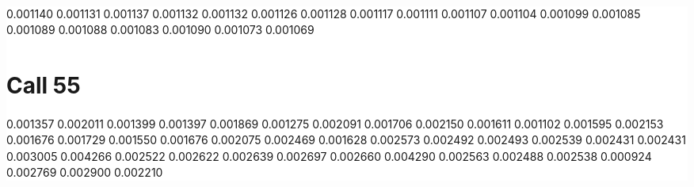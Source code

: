 0.001140
0.001131
0.001137
0.001132
0.001132
0.001126
0.001128
0.001117
0.001111
0.001107
0.001104
0.001099
0.001085
0.001089
0.001088
0.001083
0.001090
0.001073
0.001069

# Call 55
0.001357
0.002011
0.001399
0.001397
0.001869
0.001275
0.002091
0.001706
0.002150
0.001611
0.001102
0.001595
0.002153
0.001676
0.001729
0.001550
0.001676
0.002075
0.002469
0.001628
0.002573
0.002492
0.002493
0.002539
0.002431
0.002431
0.003005
0.004266
0.002522
0.002622
0.002639
0.002697
0.002660
0.004290
0.002563
0.002488
0.002538
0.000924
0.002769
0.002900
0.002210